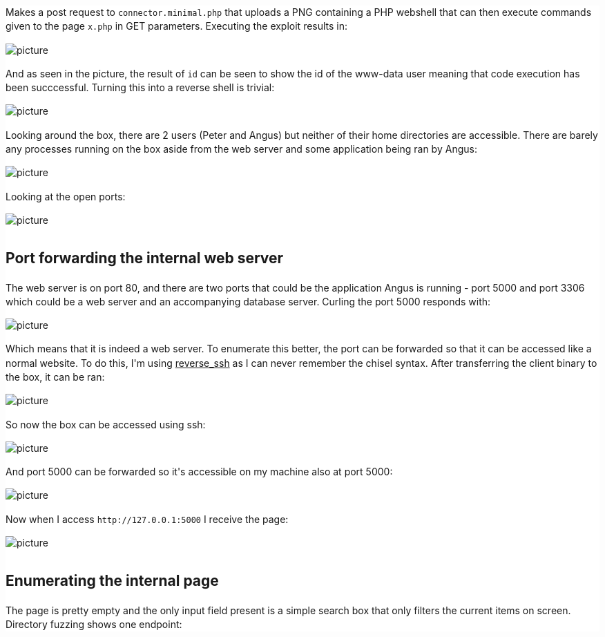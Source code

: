Makes a post request to `connector.minimal.php` that uploads a PNG containing a PHP webshell that can then execute commands given to the page `x.php` in GET parameters. Executing the exploit results in:

![picture](https://i.imgur.com/twStVFv.png)

And as seen in the picture, the result of `id` can be seen to show the id of the www-data user meaning that code execution has been succcessful. Turning this into a reverse shell is trivial:

![picture](https://i.imgur.com/bpXklzN.png)

Looking around the box, there are 2 users (Peter and Angus) but neither of their home directories are accessible. There are barely any processes running on the box aside from the web server and some application being ran by Angus:

![picture](https://i.imgur.com/oDwFNiD.png)

Looking at the open ports:

![picture](https://i.imgur.com/clB4L5V.png)

## Port forwarding the internal web server

The web server is on port 80, and there are two ports that could be the application Angus is running - port 5000 and port 3306 which could be a web server and an accompanying database server. Curling the port 5000 responds with:

![picture](https://i.imgur.com/GSFWQm1.png)

Which means that it is indeed a web server. To enumerate this better, the port can be forwarded so that it can be accessed like a normal website. To do this, I'm using [reverse_ssh](https://github.com/NHAS/reverse_ssh) as I can never remember the chisel syntax. After transferring the client binary to the box, it can be ran:

![picture](https://i.imgur.com/So8DBKg.png)

So now the box can be accessed using ssh:

![picture](https://i.imgur.com/JwWrUhV.png)

And port 5000 can be forwarded so it's accessible on my machine also at port 5000:

![picture](https://i.imgur.com/Otp9Ve6.png)

Now when I access `http://127.0.0.1:5000` I receive the page:

![picture](https://i.imgur.com/1KaM4IL.png)

## Enumerating the internal page

The page is pretty empty and the only input field present is a simple search box that only filters the current items on screen. Directory fuzzing shows one endpoint:

